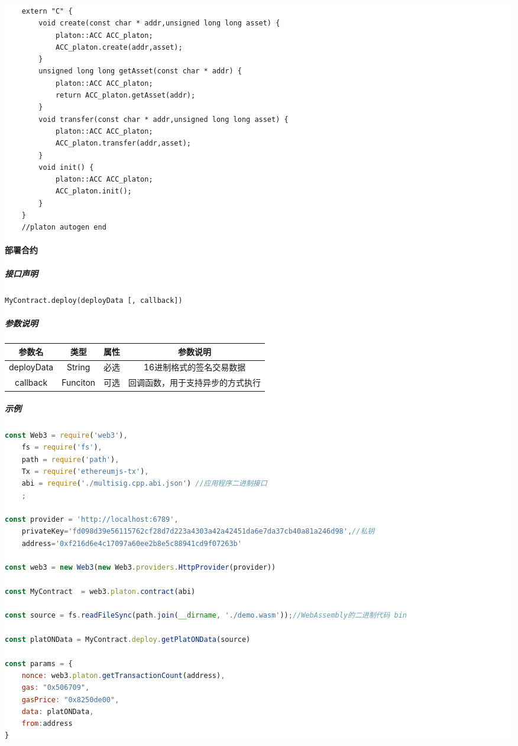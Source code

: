 ```
    extern "C" {
        void create(const char * addr,unsigned long long asset) {
            platon::ACC ACC_platon;
            ACC_platon.create(addr,asset);
        }
        unsigned long long getAsset(const char * addr) {
            platon::ACC ACC_platon;
            return ACC_platon.getAsset(addr);
        }
        void transfer(const char * addr,unsigned long long asset) {
            platon::ACC ACC_platon;
            ACC_platon.transfer(addr,asset);
        }
        void init() {
            platon::ACC ACC_platon;
            ACC_platon.init();
        }
    }
    //platon autogen end
```

#### 部署合约

##### 接口声明

    MyContract.deploy(deployData [, callback])

##### 参数说明

| 参数名 |类型|属性|参数说明|
| :------: |:------: |:------: | :------: |
|deployData |String |必选| 16进制格式的签名交易数据|
|callback|Funciton  |可选|回调函数，用于支持异步的方式执行|

##### 示例

````js
const Web3 = require('web3'),
    fs = require('fs'),
    path = require('path'),
    Tx = require('ethereumjs-tx'),
    abi = require('./multisig.cpp.abi.json') //应用程序二进制接口
    ;

const provider = 'http://localhost:6789',
    privateKey='fd098d39e56115762cf28d7d223a4303a42a42451da6e7da37cb40a81a246d98',//私钥
    address='0xf216d6e4c17097a60ee2b8e5c88941cd9f07263b'

const web3 = new Web3(new Web3.providers.HttpProvider(provider))

const MyContract  = web3.platon.contract(abi)

const source = fs.readFileSync(path.join(__dirname, './demo.wasm'));//WebAssembly的二进制代码 bin

const platONData = MyContract.deploy.getPlatONData(source)

const params = {
    nonce: web3.platon.getTransactionCount(address),
    gas: "0x506709",
    gasPrice: "0x8250de00",
    data: platONData,
    from:address
}

````